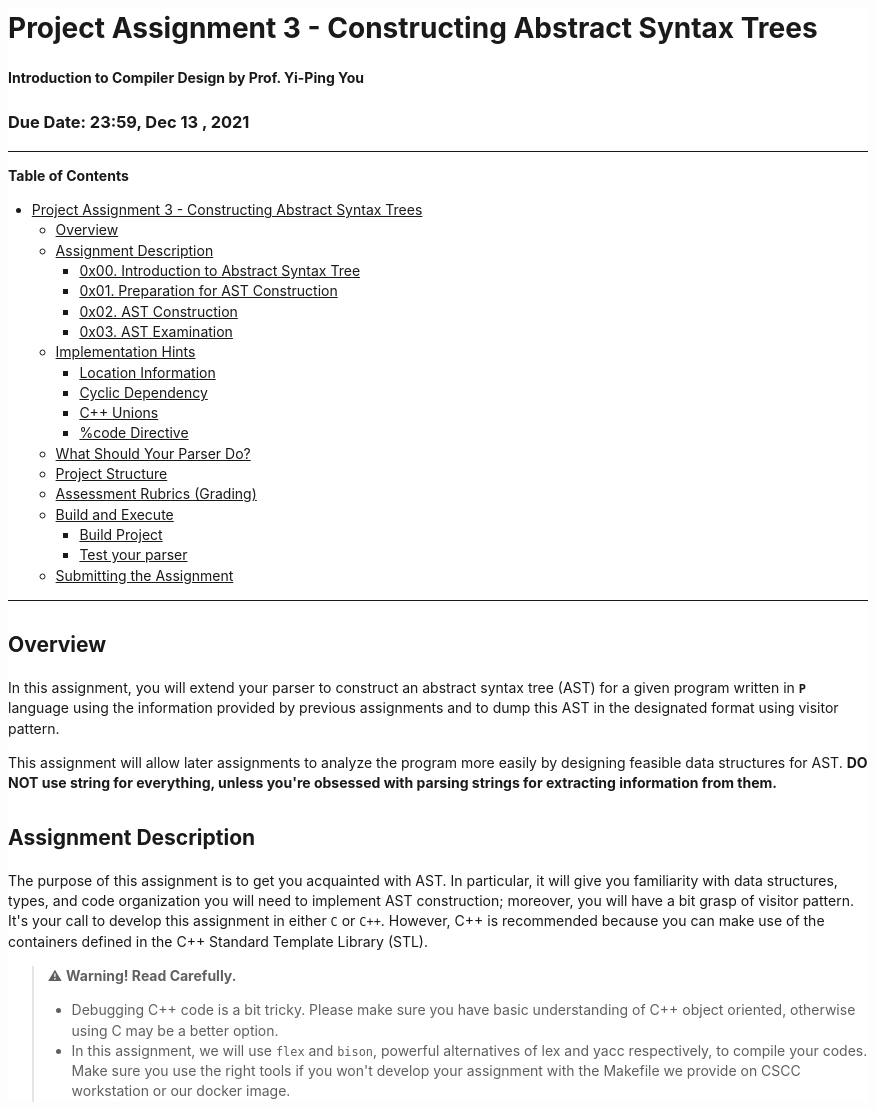 # Project Assignment 3 - Constructing Abstract Syntax Trees

**Introduction to Compiler Design by Prof. Yi-Ping You**

### Due Date: 23:59, Dec 13 , 2021

---

**Table of Contents**
- [Project Assignment 3 - Constructing Abstract Syntax Trees](#project-assignment-3---constructing-abstract-syntax-trees)
  - [Overview](#overview)
  - [Assignment Description](#assignment-description)
    - [0x00. Introduction to Abstract Syntax Tree](#0x00-introduction-to-abstract-syntax-tree)
    - [0x01. Preparation for AST Construction](#0x01-preparation-for-ast-construction)
    - [0x02. AST Construction](#0x02-ast-construction)
    - [0x03. AST Examination](#0x03-ast-examination)
  - [Implementation Hints](#implementation-hints)
    - [Location Information](#location-information)
    - [Cyclic Dependency](#cyclic-dependency)
    - [C++ Unions](#c-unions)
    - [%code Directive](#code-directive)
  - [What Should Your Parser Do?](#what-should-your-parser-do)
  - [Project Structure](#project-structure)
  - [Assessment Rubrics (Grading)](#assessment-rubrics-grading)
  - [Build and Execute](#build-and-execute)
    - [Build Project](#build-project)
    - [Test your parser](#test-your-parser)
  - [Submitting the Assignment](#submitting-the-assignment)

---

## Overview

In this assignment, you will extend your parser to construct an abstract syntax tree (AST) for a given program written in **`P`** language using the information provided by previous assignments and to dump this AST in the designated format using visitor pattern.

This assignment will allow later assignments to analyze the program more easily by designing feasible data structures for AST. **DO NOT use string for everything, unless you're obsessed with parsing strings for extracting information from them.**

## Assignment Description

The purpose of this assignment is to get you acquainted with AST. In particular, it will give you familiarity with data structures, types, and code organization you will need to implement AST construction; moreover, you will have a bit grasp of visitor pattern. It's your call to develop this assignment in either `C` or `C++`. However, C++ is recommended because you can make use of the containers defined in the C++ Standard Template Library (STL).

> :warning: **Warning! Read Carefully.**
>
> - Debugging C++ code is a bit tricky. Please make sure you have basic understanding of C++ object oriented, otherwise using C may be a better option.
> - In this assignment, we will use `flex` and `bison`, powerful alternatives of lex and yacc respectively, to compile your codes. Make sure you use the right tools if you won't develop your assignment with the Makefile we provide on CSCC workstation or our docker image.
